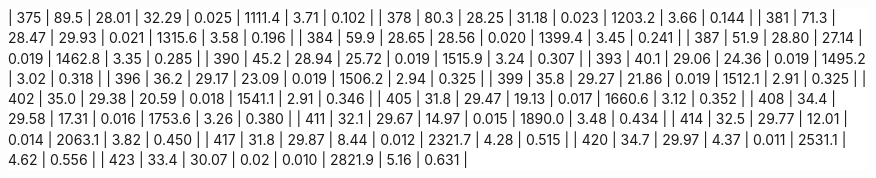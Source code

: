 | 375 | 89.5 | 28.01 | 32.29 | 0.025 | 1111.4 | 3.71 | 0.102 |
| 378 | 80.3 | 28.25 | 31.18 | 0.023 | 1203.2 | 3.66 | 0.144 |
| 381 | 71.3 | 28.47 | 29.93 | 0.021 | 1315.6 | 3.58 | 0.196 |
| 384 | 59.9 | 28.65 | 28.56 | 0.020 | 1399.4 | 3.45 | 0.241 |
| 387 | 51.9 | 28.80 | 27.14 | 0.019 | 1462.8 | 3.35 | 0.285 |
| 390 | 45.2 | 28.94 | 25.72 | 0.019 | 1515.9 | 3.24 | 0.307 |
| 393 | 40.1 | 29.06 | 24.36 | 0.019 | 1495.2 | 3.02 | 0.318 |
| 396 | 36.2 | 29.17 | 23.09 | 0.019 | 1506.2 | 2.94 | 0.325 |
| 399 | 35.8 | 29.27 | 21.86 | 0.019 | 1512.1 | 2.91 | 0.325 |
| 402 | 35.0 | 29.38 | 20.59 | 0.018 | 1541.1 | 2.91 | 0.346 |
| 405 | 31.8 | 29.47 | 19.13 | 0.017 | 1660.6 | 3.12 | 0.352 |
| 408 | 34.4 | 29.58 | 17.31 | 0.016 | 1753.6 | 3.26 | 0.380 |
| 411 | 32.1 | 29.67 | 14.97 | 0.015 | 1890.0 | 3.48 | 0.434 |
| 414 | 32.5 | 29.77 | 12.01 | 0.014 | 2063.1 | 3.82 | 0.450 |
| 417 | 31.8 | 29.87 | 8.44 | 0.012 | 2321.7 | 4.28 | 0.515 |
| 420 | 34.7 | 29.97 | 4.37 | 0.011 | 2531.1 | 4.62 | 0.556 |
| 423 | 33.4 | 30.07 | 0.02 | 0.010 | 2821.9 | 5.16 | 0.631 |